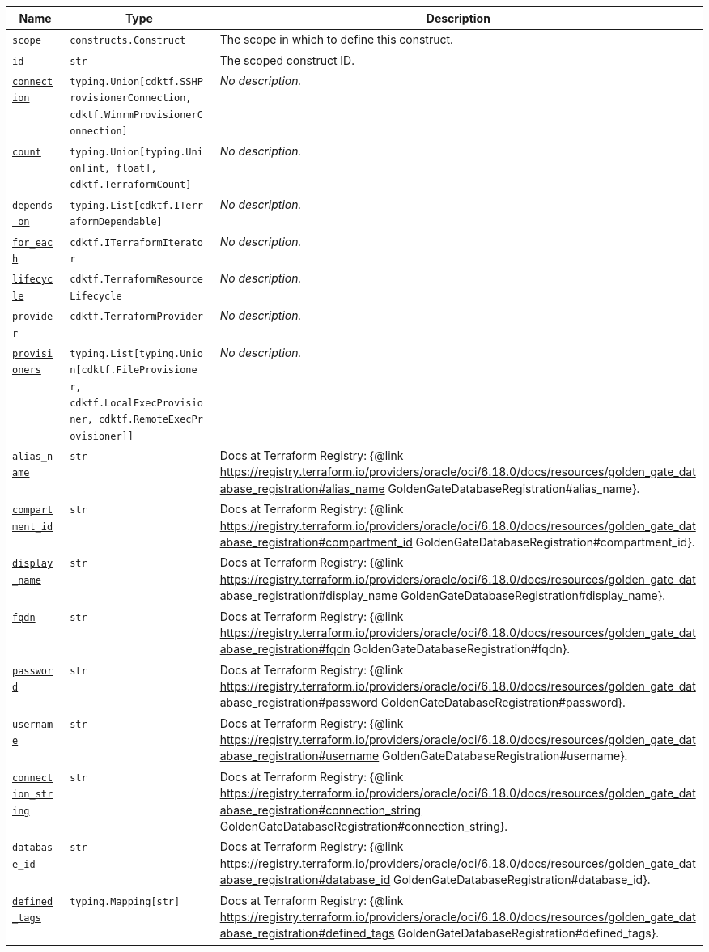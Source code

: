 | **Name** | **Type** | **Description** |
| --- | --- | --- |
| <code><a href="#rhizo-co-terraform-provider-oci.goldenGateDatabaseRegistration.GoldenGateDatabaseRegistration.Initializer.parameter.scope">scope</a></code> | <code>constructs.Construct</code> | The scope in which to define this construct. |
| <code><a href="#rhizo-co-terraform-provider-oci.goldenGateDatabaseRegistration.GoldenGateDatabaseRegistration.Initializer.parameter.id">id</a></code> | <code>str</code> | The scoped construct ID. |
| <code><a href="#rhizo-co-terraform-provider-oci.goldenGateDatabaseRegistration.GoldenGateDatabaseRegistration.Initializer.parameter.connection">connection</a></code> | <code>typing.Union[cdktf.SSHProvisionerConnection, cdktf.WinrmProvisionerConnection]</code> | *No description.* |
| <code><a href="#rhizo-co-terraform-provider-oci.goldenGateDatabaseRegistration.GoldenGateDatabaseRegistration.Initializer.parameter.count">count</a></code> | <code>typing.Union[typing.Union[int, float], cdktf.TerraformCount]</code> | *No description.* |
| <code><a href="#rhizo-co-terraform-provider-oci.goldenGateDatabaseRegistration.GoldenGateDatabaseRegistration.Initializer.parameter.dependsOn">depends_on</a></code> | <code>typing.List[cdktf.ITerraformDependable]</code> | *No description.* |
| <code><a href="#rhizo-co-terraform-provider-oci.goldenGateDatabaseRegistration.GoldenGateDatabaseRegistration.Initializer.parameter.forEach">for_each</a></code> | <code>cdktf.ITerraformIterator</code> | *No description.* |
| <code><a href="#rhizo-co-terraform-provider-oci.goldenGateDatabaseRegistration.GoldenGateDatabaseRegistration.Initializer.parameter.lifecycle">lifecycle</a></code> | <code>cdktf.TerraformResourceLifecycle</code> | *No description.* |
| <code><a href="#rhizo-co-terraform-provider-oci.goldenGateDatabaseRegistration.GoldenGateDatabaseRegistration.Initializer.parameter.provider">provider</a></code> | <code>cdktf.TerraformProvider</code> | *No description.* |
| <code><a href="#rhizo-co-terraform-provider-oci.goldenGateDatabaseRegistration.GoldenGateDatabaseRegistration.Initializer.parameter.provisioners">provisioners</a></code> | <code>typing.List[typing.Union[cdktf.FileProvisioner, cdktf.LocalExecProvisioner, cdktf.RemoteExecProvisioner]]</code> | *No description.* |
| <code><a href="#rhizo-co-terraform-provider-oci.goldenGateDatabaseRegistration.GoldenGateDatabaseRegistration.Initializer.parameter.aliasName">alias_name</a></code> | <code>str</code> | Docs at Terraform Registry: {@link https://registry.terraform.io/providers/oracle/oci/6.18.0/docs/resources/golden_gate_database_registration#alias_name GoldenGateDatabaseRegistration#alias_name}. |
| <code><a href="#rhizo-co-terraform-provider-oci.goldenGateDatabaseRegistration.GoldenGateDatabaseRegistration.Initializer.parameter.compartmentId">compartment_id</a></code> | <code>str</code> | Docs at Terraform Registry: {@link https://registry.terraform.io/providers/oracle/oci/6.18.0/docs/resources/golden_gate_database_registration#compartment_id GoldenGateDatabaseRegistration#compartment_id}. |
| <code><a href="#rhizo-co-terraform-provider-oci.goldenGateDatabaseRegistration.GoldenGateDatabaseRegistration.Initializer.parameter.displayName">display_name</a></code> | <code>str</code> | Docs at Terraform Registry: {@link https://registry.terraform.io/providers/oracle/oci/6.18.0/docs/resources/golden_gate_database_registration#display_name GoldenGateDatabaseRegistration#display_name}. |
| <code><a href="#rhizo-co-terraform-provider-oci.goldenGateDatabaseRegistration.GoldenGateDatabaseRegistration.Initializer.parameter.fqdn">fqdn</a></code> | <code>str</code> | Docs at Terraform Registry: {@link https://registry.terraform.io/providers/oracle/oci/6.18.0/docs/resources/golden_gate_database_registration#fqdn GoldenGateDatabaseRegistration#fqdn}. |
| <code><a href="#rhizo-co-terraform-provider-oci.goldenGateDatabaseRegistration.GoldenGateDatabaseRegistration.Initializer.parameter.password">password</a></code> | <code>str</code> | Docs at Terraform Registry: {@link https://registry.terraform.io/providers/oracle/oci/6.18.0/docs/resources/golden_gate_database_registration#password GoldenGateDatabaseRegistration#password}. |
| <code><a href="#rhizo-co-terraform-provider-oci.goldenGateDatabaseRegistration.GoldenGateDatabaseRegistration.Initializer.parameter.username">username</a></code> | <code>str</code> | Docs at Terraform Registry: {@link https://registry.terraform.io/providers/oracle/oci/6.18.0/docs/resources/golden_gate_database_registration#username GoldenGateDatabaseRegistration#username}. |
| <code><a href="#rhizo-co-terraform-provider-oci.goldenGateDatabaseRegistration.GoldenGateDatabaseRegistration.Initializer.parameter.connectionString">connection_string</a></code> | <code>str</code> | Docs at Terraform Registry: {@link https://registry.terraform.io/providers/oracle/oci/6.18.0/docs/resources/golden_gate_database_registration#connection_string GoldenGateDatabaseRegistration#connection_string}. |
| <code><a href="#rhizo-co-terraform-provider-oci.goldenGateDatabaseRegistration.GoldenGateDatabaseRegistration.Initializer.parameter.databaseId">database_id</a></code> | <code>str</code> | Docs at Terraform Registry: {@link https://registry.terraform.io/providers/oracle/oci/6.18.0/docs/resources/golden_gate_database_registration#database_id GoldenGateDatabaseRegistration#database_id}. |
| <code><a href="#rhizo-co-terraform-provider-oci.goldenGateDatabaseRegistration.GoldenGateDatabaseRegistration.Initializer.parameter.definedTags">defined_tags</a></code> | <code>typing.Mapping[str]</code> | Docs at Terraform Registry: {@link https://registry.terraform.io/providers/oracle/oci/6.18.0/docs/resources/golden_gate_database_registration#defined_tags GoldenGateDatabaseRegistration#defined_tags}. |